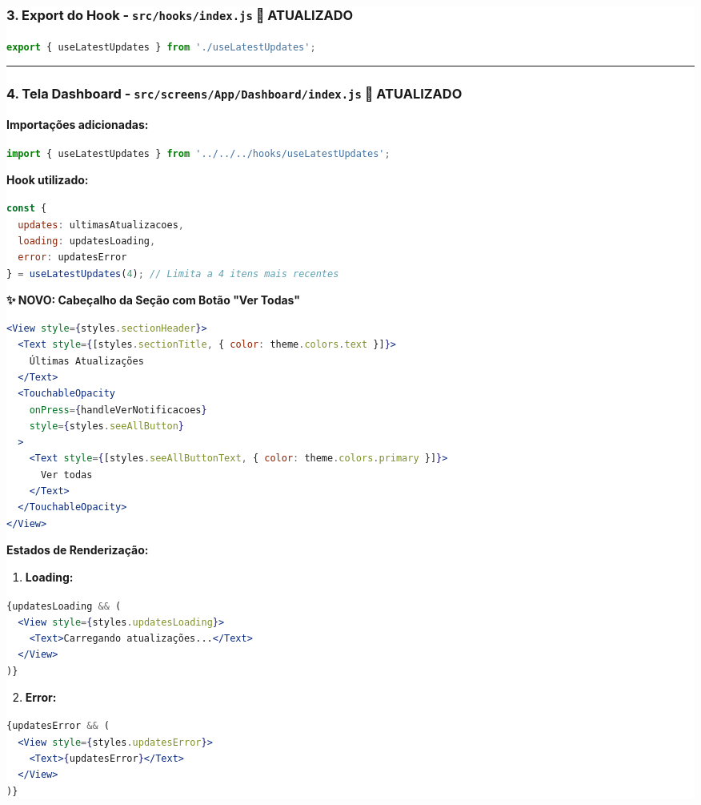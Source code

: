 
### 3. **Export do Hook** - `src/hooks/index.js` 🔄 ATUALIZADO

```javascript
export { useLatestUpdates } from './useLatestUpdates';
```

---

### 4. **Tela Dashboard** - `src/screens/App/Dashboard/index.js` 🔄 ATUALIZADO

**Importações adicionadas:**
```javascript
import { useLatestUpdates } from '../../../hooks/useLatestUpdates';
```

**Hook utilizado:**
```javascript
const { 
  updates: ultimasAtualizacoes, 
  loading: updatesLoading, 
  error: updatesError 
} = useLatestUpdates(4); // Limita a 4 itens mais recentes
```

**✨ NOVO: Cabeçalho da Seção com Botão "Ver Todas"**
```jsx
<View style={styles.sectionHeader}>
  <Text style={[styles.sectionTitle, { color: theme.colors.text }]}>
    Últimas Atualizações
  </Text>
  <TouchableOpacity 
    onPress={handleVerNotificacoes}
    style={styles.seeAllButton}
  >
    <Text style={[styles.seeAllButtonText, { color: theme.colors.primary }]}>
      Ver todas
    </Text>
  </TouchableOpacity>
</View>
```

**Estados de Renderização:**

1. **Loading:**
```jsx
{updatesLoading && (
  <View style={styles.updatesLoading}>
    <Text>Carregando atualizações...</Text>
  </View>
)}
```

2. **Error:**
```jsx
{updatesError && (
  <View style={styles.updatesError}>
    <Text>{updatesError}</Text>
  </View>
)}
```
